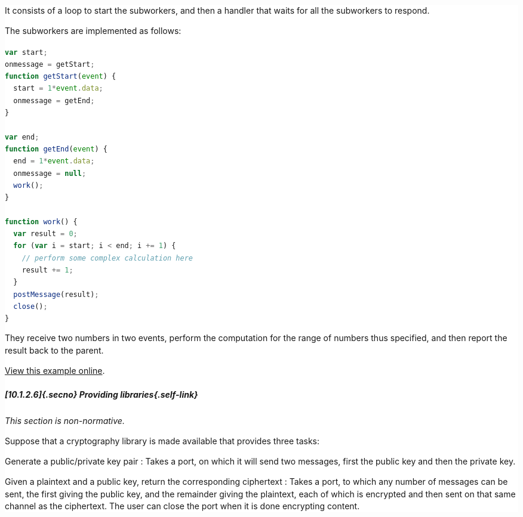 It consists of a loop to start the subworkers, and then a handler that
waits for all the subworkers to respond.

The subworkers are implemented as follows:

``` js
var start;
onmessage = getStart;
function getStart(event) {
  start = 1*event.data;
  onmessage = getEnd;
}

var end;
function getEnd(event) {
  end = 1*event.data;
  onmessage = null;
  work();
}

function work() {
  var result = 0;
  for (var i = start; i < end; i += 1) {
    // perform some complex calculation here
    result += 1;
  }
  postMessage(result);
  close();
}
```

They receive two numbers in two events, perform the computation for the
range of numbers thus specified, and then report the result back to the
parent.

[View this example online](/demos/workers/multicore/page.html).

##### [10.1.2.6]{.secno} Providing libraries[](#providing-libraries){.self-link}

*This section is non-normative.*

Suppose that a cryptography library is made available that provides
three tasks:

Generate a public/private key pair
:   Takes a port, on which it will send two messages, first the public
    key and then the private key.

Given a plaintext and a public key, return the corresponding ciphertext
:   Takes a port, to which any number of messages can be sent, the first
    giving the public key, and the remainder giving the plaintext, each
    of which is encrypted and then sent on that same channel as the
    ciphertext. The user can close the port when it is done encrypting
    content.
